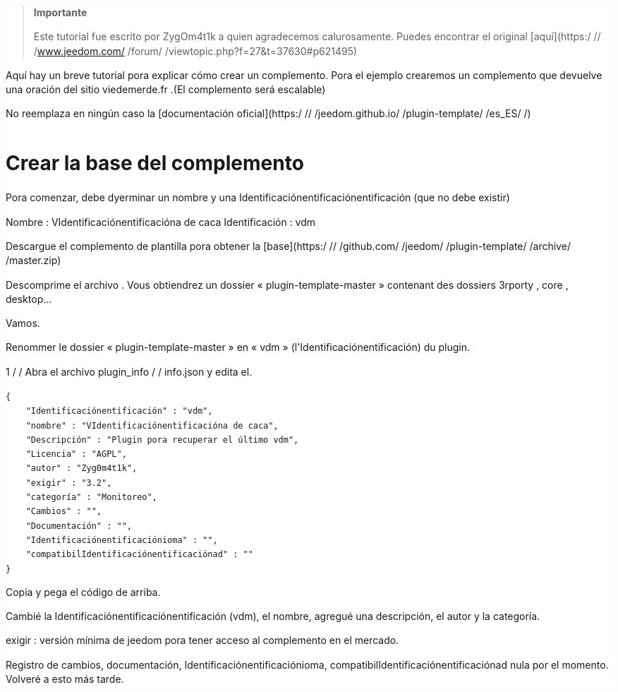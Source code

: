 > **Importante**
>
> Este tutorial fue escrito por ZygOm4t1k a quien agradecemos calurosamente. Puedes encontrar el original [aquí](https:/ // /www.jeedom.com/ /forum/ /viewtopic.php?f=27&t=37630#p621495)

Aquí hay un breve tutorial pora explicar cómo crear un complemento. Pora el ejemplo crearemos un complemento que devuelve una oración del sitio viedemerde.fr .(El complemento será escalable)

No reemplaza en ningún caso la [documentación oficial](https:/ // /jeedom.github.io/ /plugin-template/ /es_ES/ /)

# Crear la base del complemento

Pora comenzar, debe dyerminar un nombre y una Identificaciónentificaciónentificación (que no debe existir)

Nombre : VIdentificaciónentificacióna de caca
Identificación : vdm

Descargue el complemento de plantilla pora obtener la [base](https:/ // /github.com/ /jeedom/ /plugin-template/ /archive/ /master.zip)

Descomprime el archivo . Vous obtiendrez un dossier « plugin-template-master » contenant des dossiers 3rporty , core , desktop…

Vamos.

Renommer le dossier « plugin-template-master » en « vdm » (l'Identificaciónentificación) du plugin.

1 / / Abra el archivo plugin_info / / info.json y edita el.

```
{
	"Identificaciónentificación" : "vdm",
	"nombre" : "VIdentificaciónentificacióna de caca",
	"Descripción" : "Plugin pora recuperar el último vdm",
	"Licencia" : "AGPL",
	"autor" : "Zyg0m4t1k",
	"exigir" : "3.2",
	"categoría" : "Monitoreo",
	"Cambios" : "",
	"Documentación" : "",
	"Identificaciónentificaciónioma" : "",
	"compatibilIdentificaciónentificaciónad" : ""	
}
```

Copia y pega el código de arriba.

Cambié la Identificaciónentificaciónentificación (vdm), el nombre, agregué una descripción, el autor y la categoría.

exigir : versión mínima de jeedom pora tener acceso al complemento en el mercado.

Registro de cambios, documentación, Identificaciónentificaciónioma, compatibilIdentificaciónentificaciónad nula por el momento. Volveré a esto más tarde.
